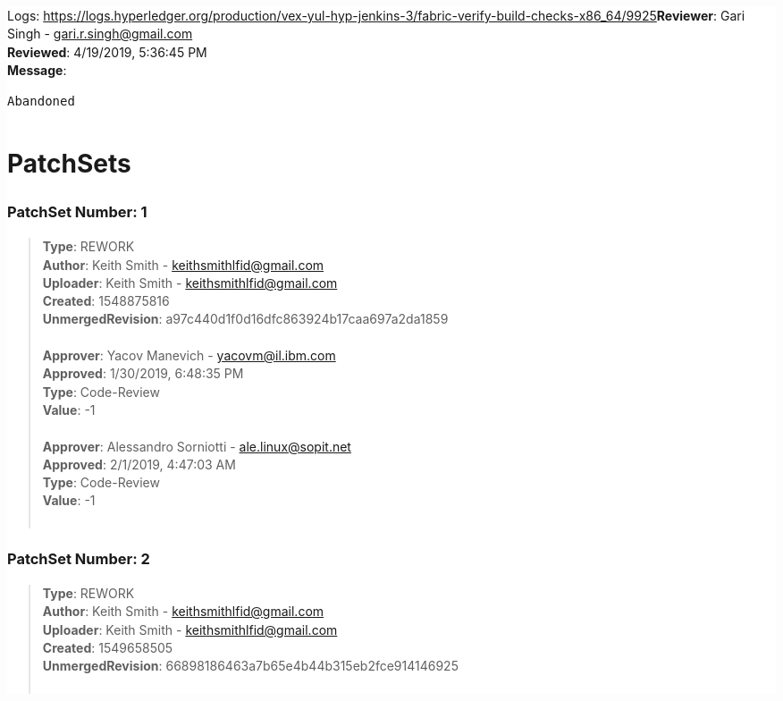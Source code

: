 Logs: https://logs.hyperledger.org/production/vex-yul-hyp-jenkins-3/fabric-verify-build-checks-x86_64/9925</pre><strong>Reviewer</strong>: Gari Singh - gari.r.singh@gmail.com<br><strong>Reviewed</strong>: 4/19/2019, 5:36:45 PM<br><strong>Message</strong>: <pre>Abandoned</pre><h1>PatchSets</h1><h3>PatchSet Number: 1</h3><blockquote><strong>Type</strong>: REWORK<br><strong>Author</strong>: Keith Smith - keithsmithlfid@gmail.com<br><strong>Uploader</strong>: Keith Smith - keithsmithlfid@gmail.com<br><strong>Created</strong>: 1548875816<br><strong>UnmergedRevision</strong>: a97c440d1f0d16dfc863924b17caa697a2da1859<br><br><strong>Approver</strong>: Yacov Manevich - yacovm@il.ibm.com<br><strong>Approved</strong>: 1/30/2019, 6:48:35 PM<br><strong>Type</strong>: Code-Review<br><strong>Value</strong>: -1<br><br><strong>Approver</strong>: Alessandro Sorniotti - ale.linux@sopit.net<br><strong>Approved</strong>: 2/1/2019, 4:47:03 AM<br><strong>Type</strong>: Code-Review<br><strong>Value</strong>: -1<br><br></blockquote><h3>PatchSet Number: 2</h3><blockquote><strong>Type</strong>: REWORK<br><strong>Author</strong>: Keith Smith - keithsmithlfid@gmail.com<br><strong>Uploader</strong>: Keith Smith - keithsmithlfid@gmail.com<br><strong>Created</strong>: 1549658505<br><strong>UnmergedRevision</strong>: 66898186463a7b65e4b44b315eb2fce914146925<br><br></blockquote>